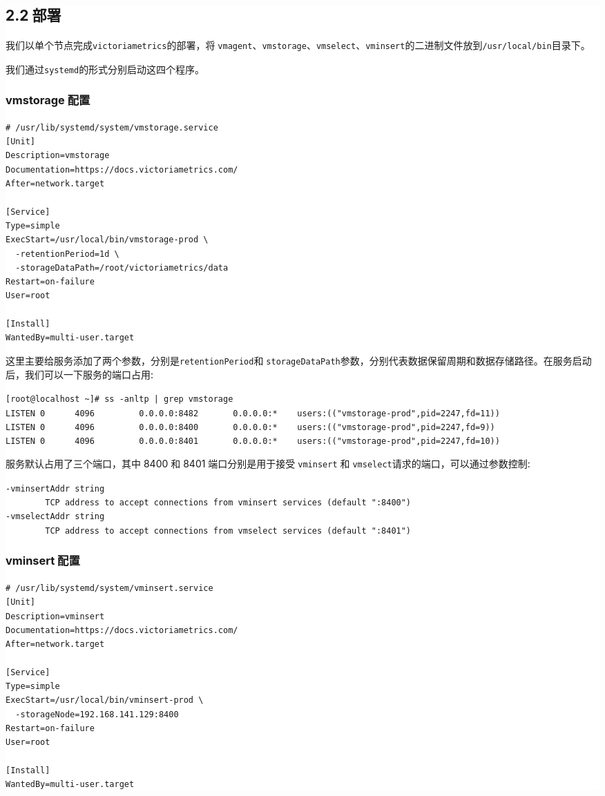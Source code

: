 ## 2.2 部署

我们以单个节点完成`victoriametrics`的部署，将 `vmagent`、`vmstorage`、`vmselect`、`vminsert`的二进制文件放到`/usr/local/bin`目录下。

我们通过`systemd`的形式分别启动这四个程序。

### vmstorage 配置

```service
# /usr/lib/systemd/system/vmstorage.service
[Unit]
Description=vmstorage
Documentation=https://docs.victoriametrics.com/
After=network.target

[Service]
Type=simple
ExecStart=/usr/local/bin/vmstorage-prod \
  -retentionPeriod=1d \
  -storageDataPath=/root/victoriametrics/data
Restart=on-failure
User=root

[Install]
WantedBy=multi-user.target
```

这里主要给服务添加了两个参数，分别是`retentionPeriod`和 `storageDataPath`参数，分别代表数据保留周期和数据存储路径。在服务启动后，我们可以一下服务的端口占用:

```shell
[root@localhost ~]# ss -anltp | grep vmstorage
LISTEN 0      4096         0.0.0.0:8482       0.0.0.0:*    users:(("vmstorage-prod",pid=2247,fd=11))
LISTEN 0      4096         0.0.0.0:8400       0.0.0.0:*    users:(("vmstorage-prod",pid=2247,fd=9))
LISTEN 0      4096         0.0.0.0:8401       0.0.0.0:*    users:(("vmstorage-prod",pid=2247,fd=10))
```

服务默认占用了三个端口，其中 8400 和 8401 端口分别是用于接受 `vminsert` 和 `vmselect`请求的端口，可以通过参数控制:

```
-vminsertAddr string
    	TCP address to accept connections from vminsert services (default ":8400")
-vmselectAddr string
    	TCP address to accept connections from vmselect services (default ":8401")
```

### vminsert 配置

```service
# /usr/lib/systemd/system/vminsert.service
[Unit]
Description=vminsert
Documentation=https://docs.victoriametrics.com/
After=network.target

[Service]
Type=simple
ExecStart=/usr/local/bin/vminsert-prod \
  -storageNode=192.168.141.129:8400
Restart=on-failure
User=root

[Install]
WantedBy=multi-user.target
```
